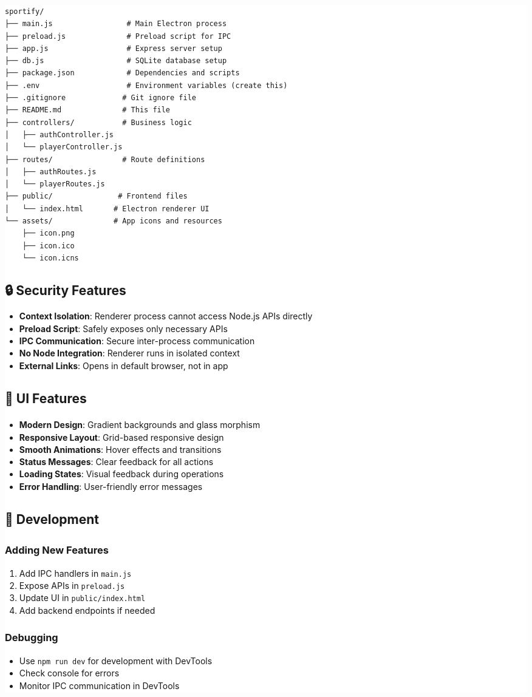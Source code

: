 ```
sportify/
├── main.js                 # Main Electron process
├── preload.js              # Preload script for IPC
├── app.js                  # Express server setup
├── db.js                   # SQLite database setup
├── package.json            # Dependencies and scripts
├── .env                    # Environment variables (create this)
├── .gitignore             # Git ignore file
├── README.md              # This file
├── controllers/           # Business logic
│   ├── authController.js
│   └── playerController.js
├── routes/                # Route definitions
│   ├── authRoutes.js
│   └── playerRoutes.js
├── public/               # Frontend files
│   └── index.html       # Electron renderer UI
└── assets/              # App icons and resources
    ├── icon.png
    ├── icon.ico
    └── icon.icns
```

## 🔒 Security Features

- **Context Isolation**: Renderer process cannot access Node.js APIs directly
- **Preload Script**: Safely exposes only necessary APIs
- **IPC Communication**: Secure inter-process communication
- **No Node Integration**: Renderer runs in isolated context
- **External Links**: Opens in default browser, not in app

## 🎨 UI Features

- **Modern Design**: Gradient backgrounds and glass morphism
- **Responsive Layout**: Grid-based responsive design
- **Smooth Animations**: Hover effects and transitions
- **Status Messages**: Clear feedback for all actions
- **Loading States**: Visual feedback during operations
- **Error Handling**: User-friendly error messages

## 🔧 Development

### Adding New Features
1. Add IPC handlers in `main.js`
2. Expose APIs in `preload.js`
3. Update UI in `public/index.html`
4. Add backend endpoints if needed

### Debugging
- Use `npm run dev` for development with DevTools
- Check console for errors
- Monitor IPC communication in DevTools
